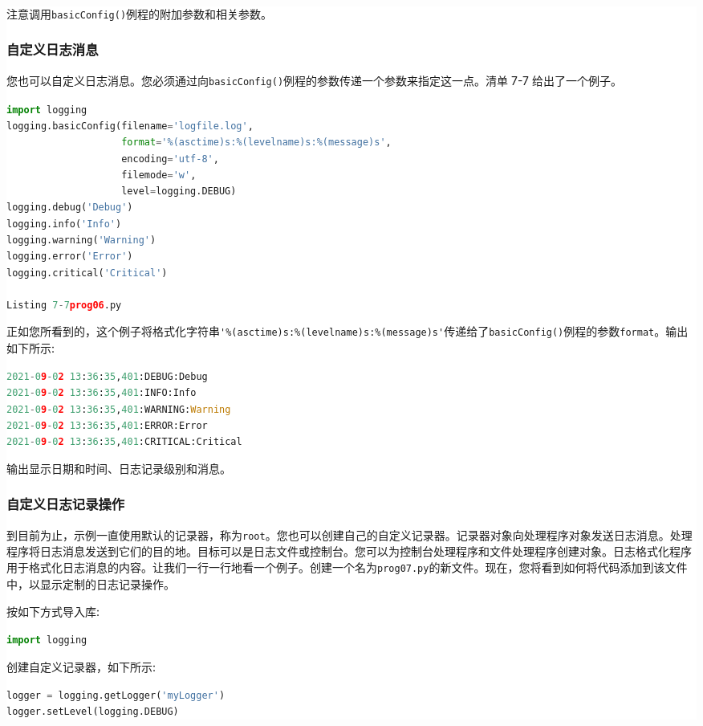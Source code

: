 注意调用`basicConfig()`例程的附加参数和相关参数。

### 自定义日志消息

您也可以自定义日志消息。您必须通过向`basicConfig()`例程的参数传递一个参数来指定这一点。清单 7-7 给出了一个例子。

```py
import logging
logging.basicConfig(filename='logfile.log',
                    format='%(asctime)s:%(levelname)s:%(message)s',
                    encoding='utf-8',
                    filemode='w',
                    level=logging.DEBUG)
logging.debug('Debug')
logging.info('Info')
logging.warning('Warning')
logging.error('Error')
logging.critical('Critical')

Listing 7-7prog06.py

```

正如您所看到的，这个例子将格式化字符串`'%(asctime)s:%(levelname)s:%(message)s'`传递给了`basicConfig()`例程的参数`format`。输出如下所示:

```py
2021-09-02 13:36:35,401:DEBUG:Debug
2021-09-02 13:36:35,401:INFO:Info
2021-09-02 13:36:35,401:WARNING:Warning
2021-09-02 13:36:35,401:ERROR:Error
2021-09-02 13:36:35,401:CRITICAL:Critical

```

输出显示日期和时间、日志记录级别和消息。

### 自定义日志记录操作

到目前为止，示例一直使用默认的记录器，称为`root`。您也可以创建自己的自定义记录器。记录器对象向处理程序对象发送日志消息。处理程序将日志消息发送到它们的目的地。目标可以是日志文件或控制台。您可以为控制台处理程序和文件处理程序创建对象。日志格式化程序用于格式化日志消息的内容。让我们一行一行地看一个例子。创建一个名为`prog07.py`的新文件。现在，您将看到如何将代码添加到该文件中，以显示定制的日志记录操作。

按如下方式导入库:

```py
import logging

```

创建自定义记录器，如下所示:

```py
logger = logging.getLogger('myLogger')
logger.setLevel(logging.DEBUG)

```
